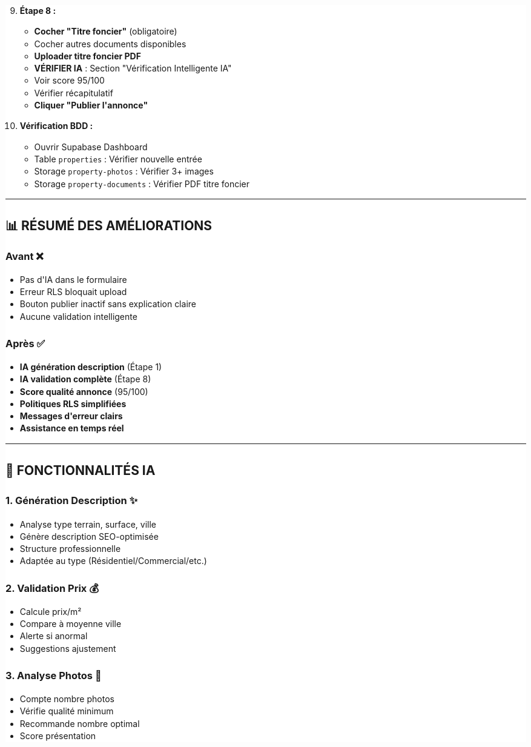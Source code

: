 9. **Étape 8 :**
   - **Cocher "Titre foncier"** (obligatoire)
   - Cocher autres documents disponibles
   - **Uploader titre foncier PDF**
   - **VÉRIFIER IA** : Section "Vérification Intelligente IA"
   - Voir score 95/100
   - Vérifier récapitulatif
   - **Cliquer "Publier l'annonce"**

10. **Vérification BDD :**
    - Ouvrir Supabase Dashboard
    - Table `properties` : Vérifier nouvelle entrée
    - Storage `property-photos` : Vérifier 3+ images
    - Storage `property-documents` : Vérifier PDF titre foncier

---

## 📊 RÉSUMÉ DES AMÉLIORATIONS

### Avant ❌
- Pas d'IA dans le formulaire
- Erreur RLS bloquait upload
- Bouton publier inactif sans explication claire
- Aucune validation intelligente

### Après ✅
- **IA génération description** (Étape 1)
- **IA validation complète** (Étape 8)
- **Score qualité annonce** (95/100)
- **Politiques RLS simplifiées**
- **Messages d'erreur clairs**
- **Assistance en temps réel**

---

## 🎯 FONCTIONNALITÉS IA

### 1. Génération Description ✨
- Analyse type terrain, surface, ville
- Génère description SEO-optimisée
- Structure professionnelle
- Adaptée au type (Résidentiel/Commercial/etc.)

### 2. Validation Prix 💰
- Calcule prix/m²
- Compare à moyenne ville
- Alerte si anormal
- Suggestions ajustement

### 3. Analyse Photos 📸
- Compte nombre photos
- Vérifie qualité minimum
- Recommande nombre optimal
- Score présentation
